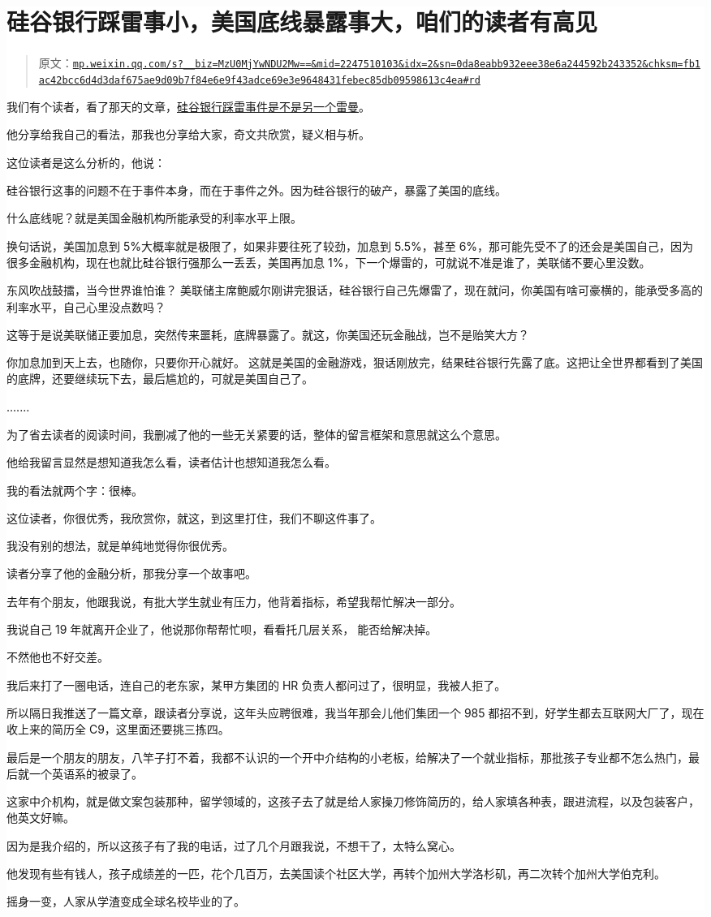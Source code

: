 # 硅谷银行踩雷事小，美国底线暴露事大，咱们的读者有高见

> 原文：[`mp.weixin.qq.com/s?__biz=MzU0MjYwNDU2Mw==&mid=2247510103&idx=2&sn=0da8eabb932eee38e6a244592b243352&chksm=fb1ac42bcc6d4d3daf675ae9d09b7f84e6e9f43adce69e3e9648431febec85db09598613c4ea#rd`](http://mp.weixin.qq.com/s?__biz=MzU0MjYwNDU2Mw==&mid=2247510103&idx=2&sn=0da8eabb932eee38e6a244592b243352&chksm=fb1ac42bcc6d4d3daf675ae9d09b7f84e6e9f43adce69e3e9648431febec85db09598613c4ea#rd)

我们有个读者，看了那天的文章，[硅谷银行踩雷事件是不是另一个雷曼](https://mp.weixin.qq.com/s?__biz=MzU3NDc5Nzc0NQ==&mid=2247523162&idx=2&sn=908c379e257984b783cfc62c975fc8b8&chksm=fd2e3984ca59b092601cd1d3aa277b774a16565d2389a1390e7ab738e8634219fadeefa2f9ed&token=811286335&lang=zh_CN&scene=21#wechat_redirect)。

他分享给我自己的看法，那我也分享给大家，奇文共欣赏，疑义相与析。

这位读者是这么分析的，他说：

硅谷银行这事的问题不在于事件本身，而在于事件之外。因为硅谷银行的破产，暴露了美国的底线。 

什么底线呢？就是美国金融机构所能承受的利率水平上限。

换句话说，美国加息到 5%大概率就是极限了，如果非要往死了较劲，加息到 5.5%，甚至 6%，那可能先受不了的还会是美国自己，因为很多金融机构，现在也就比硅谷银行强那么一丢丢，美国再加息 1%，下一个爆雷的，可就说不准是谁了，美联储不要心里没数。 

东风吹战鼓擂，当今世界谁怕谁？ 美联储主席鲍威尔刚讲完狠话，硅谷银行自己先爆雷了，现在就问，你美国有啥可豪横的，能承受多高的利率水平，自己心里没点数吗？ 

这等于是说美联储正要加息，突然传来噩耗，底牌暴露了。就这，你美国还玩金融战，岂不是贻笑大方？ 

你加息加到天上去，也随你，只要你开心就好。 这就是美国的金融游戏，狠话刚放完，结果硅谷银行先露了底。这把让全世界都看到了美国的底牌，还要继续玩下去，最后尴尬的，可就是美国自己了。

.......

为了省去读者的阅读时间，我删减了他的一些无关紧要的话，整体的留言框架和意思就这么个意思。

他给我留言显然是想知道我怎么看，读者估计也想知道我怎么看。

我的看法就两个字：很棒。

这位读者，你很优秀，我欣赏你，就这，到这里打住，我们不聊这件事了。

我没有别的想法，就是单纯地觉得你很优秀。

读者分享了他的金融分析，那我分享一个故事吧。

去年有个朋友，他跟我说，有批大学生就业有压力，他背着指标，希望我帮忙解决一部分。

我说自己 19 年就离开企业了，他说那你帮帮忙呗，看看托几层关系， 能否给解决掉。

不然他也不好交差。

我后来打了一圈电话，连自己的老东家，某甲方集团的 HR 负责人都问过了，很明显，我被人拒了。

所以隔日我推送了一篇文章，跟读者分享说，这年头应聘很难，我当年那会儿他们集团一个 985 都招不到，好学生都去互联网大厂了，现在收上来的简历全 C9，这里面还要挑三拣四。

最后是一个朋友的朋友，八竿子打不着，我都不认识的一个开中介结构的小老板，给解决了一个就业指标，那批孩子专业都不怎么热门，最后就一个英语系的被录了。

这家中介机构，就是做文案包装那种，留学领域的，这孩子去了就是给人家操刀修饰简历的，给人家填各种表，跟进流程，以及包装客户，他英文好嘛。

因为是我介绍的，所以这孩子有了我的电话，过了几个月跟我说，不想干了，太特么窝心。

他发现有些有钱人，孩子成绩差的一匹，花个几百万，去美国读个社区大学，再转个加州大学洛杉矶，再二次转个加州大学伯克利。

摇身一变，人家从学渣变成全球名校毕业的了。
